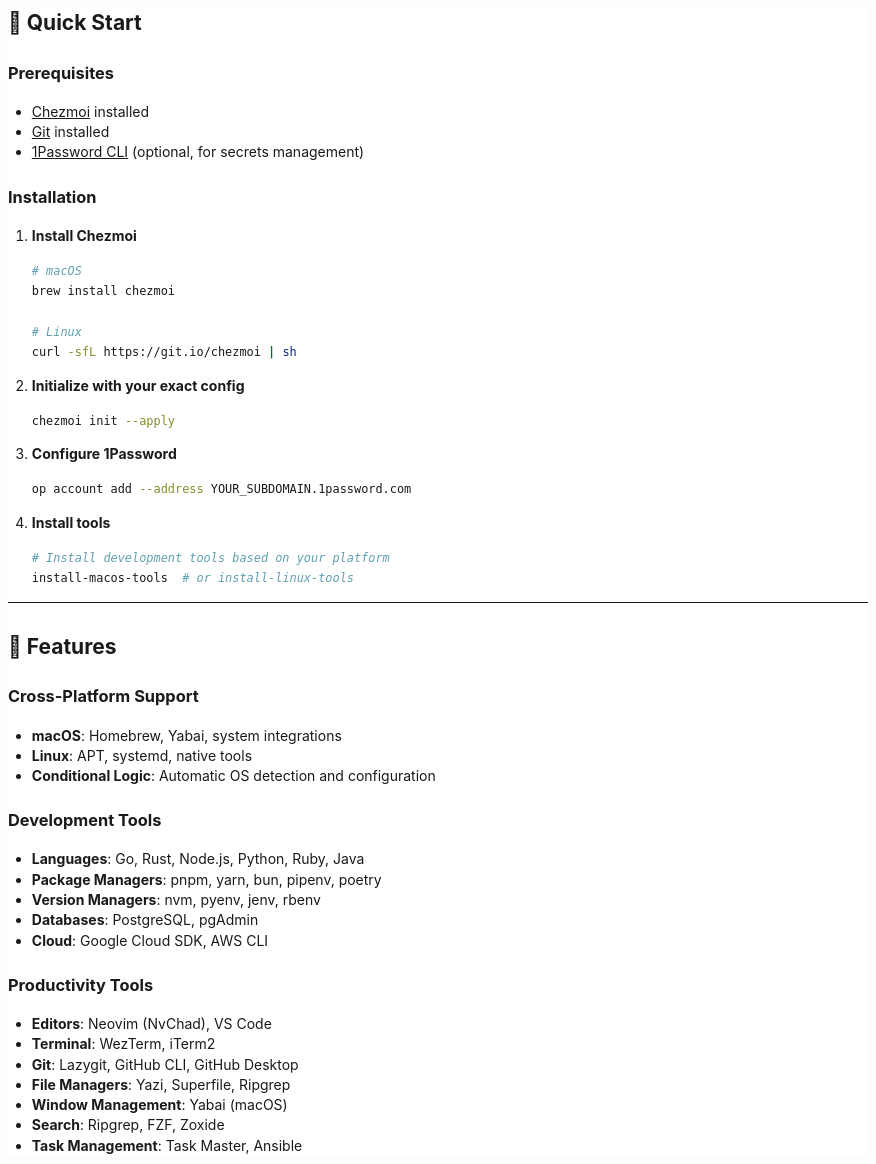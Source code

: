 
## 🚀 Quick Start

### Prerequisites

- [Chezmoi](https://chezmoi.io/install/) installed
- [Git](https://git-scm.com/) installed
- [1Password CLI](https://developer.1password.com/docs/cli/) (optional, for secrets management)

### Installation

1. **Install Chezmoi**
   ```bash
   # macOS
   brew install chezmoi

   # Linux
   curl -sfL https://git.io/chezmoi | sh
   ```

2. **Initialize with your exact config**
   ```bash
   chezmoi init --apply
   ```

3. **Configure 1Password**
   ```bash
   op account add --address YOUR_SUBDOMAIN.1password.com
   ```

4. **Install tools**
   ```bash
   # Install development tools based on your platform
   install-macos-tools  # or install-linux-tools
   ```

---

## 🔧 Features

### Cross-Platform Support
- **macOS**: Homebrew, Yabai, system integrations
- **Linux**: APT, systemd, native tools
- **Conditional Logic**: Automatic OS detection and configuration

### Development Tools
- **Languages**: Go, Rust, Node.js, Python, Ruby, Java
- **Package Managers**: pnpm, yarn, bun, pipenv, poetry
- **Version Managers**: nvm, pyenv, jenv, rbenv
- **Databases**: PostgreSQL, pgAdmin
- **Cloud**: Google Cloud SDK, AWS CLI

### Productivity Tools
- **Editors**: Neovim (NvChad), VS Code
- **Terminal**: WezTerm, iTerm2
- **Git**: Lazygit, GitHub CLI, GitHub Desktop
- **File Managers**: Yazi, Superfile, Ripgrep
- **Window Management**: Yabai (macOS)
- **Search**: Ripgrep, FZF, Zoxide
- **Task Management**: Task Master, Ansible

